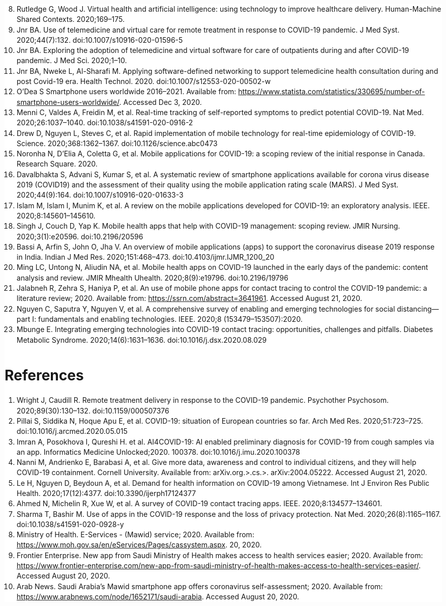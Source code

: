 8. Rutledge G, Wood J. Virtual health and artificial intelligence: using technology to improve healthcare delivery. Human-Machine Shared Contexts. 2020;169–175.
9. Jnr BA. Use of telemedicine and virtual care for remote treatment in response to COVID-19 pandemic. J Med Syst. 2020;44(7):132. doi:10.1007/s10916-020-01596-5
10. Jnr BA. Exploring the adoption of telemedicine and virtual software for care of outpatients during and after COVID-19 pandemic. J Med Sci. 2020;1–10.
11. Jnr BA, Nweke L, Al-Sharafi M. Applying software-defined networking to support telemedicine health consultation during and post Covid-19 era. Health Technol. 2020. doi:10.1007/s12553-020-00502-w
12. O’Dea S Smartphone users worldwide 2016–2021. Available from: https://www.statista.com/statistics/330695/number-of-smartphone-users-worldwide/. Accessed Dec 3, 2020.
13. Menni C, Valdes A, Freidin M, et al. Real-time tracking of self-reported symptoms to predict potential COVID-19. Nat Med. 2020;26:1037–1040. doi:10.1038/s41591-020-0916-2
14. Drew D, Nguyen L, Steves C, et al. Rapid implementation of mobile technology for real-time epidemiology of COVID-19. Science. 2020;368:1362–1367. doi:10.1126/science.abc0473
15. Noronha N, D’Elia A, Coletta G, et al. Mobile applications for COVID-19: a scoping review of the initial response in Canada. Research Square. 2020.
16. Davalbhakta S, Advani S, Kumar S, et al. A systematic review of smartphone applications available for corona virus disease 2019 (COVID19) and the assessment of their quality using the mobile application rating scale (MARS). J Med Syst. 2020;44(9):164. doi:10.1007/s10916-020-01633-3
17. Islam M, Islam I, Munim K, et al. A review on the mobile applications developed for COVID-19: an exploratory analysis. IEEE. 2020;8:145601–145610.
18. Singh J, Couch D, Yap K. Mobile health apps that help with COVID-19 management: scoping review. JMIR Nursing. 2020;3(1):e20596. doi:10.2196/20596
19. Bassi A, Arfin S, John O, Jha V. An overview of mobile applications (apps) to support the coronavirus disease 2019 response in India. Indian J Med Res. 2020;151:468–473. doi:10.4103/ijmr.IJMR_1200_20
20. Ming LC, Untong N, Aliudin NA, et al. Mobile health apps on COVID-19 launched in the early days of the pandemic: content analysis and review. JMIR Mhealth Uhealth. 2020;8(9):e19796. doi:10.2196/19796
21. Jalabneh R, Zehra S, Haniya P, et al. An use of mobile phone apps for contact tracing to control the COVID-19 pandemic: a literature review; 2020. Available from: https://ssrn.com/abstract=3641961. Accessed August 21, 2020.
22. Nguyen C, Saputra Y, Nguyen V, et al. A comprehensive survey of enabling and emerging technologies for social distancing—part I: fundamentals and enabling technologies. IEEE. 2020;8 (153479–153507):2020.
23. Mbunge E. Integrating emerging technologies into COVID-19 contact tracing: opportunities, challenges and pitfalls. Diabetes Metabolic Syndrome. 2020;14(6):1631–1636. doi:10.1016/j.dsx.2020.08.029

# References

1. Wright J, Caudill R. Remote treatment delivery in response to the COVID-19 pandemic. Psychother Psychosom. 2020;89(30):130–132. doi:10.1159/000507376
2. Pillai S, Siddika N, Hoque Apu E, et al. COVID-19: situation of European countries so far. Arch Med Res. 2020;51:723–725. doi:10.1016/j.arcmed.2020.05.015
3. Imran A, Posokhova I, Qureshi H. et al. AI4COVID-19: AI enabled preliminary diagnosis for COVID-19 from cough samples via an app. Informatics Medicine Unlocked;2020. 100378. doi:10.1016/j.imu.2020.100378
4. Nanni M, Andrienko E, Barabasi A, et al. Give more data, awareness and control to individual citizens, and they will help COVID-19 containment. Cornell University. Available from: arXiv.org.>.cs.>. arXiv:2004.05222. Accessed August 21, 2020.
5. Le H, Nguyen D, Beydoun A, et al. Demand for health information on COVID-19 among Vietnamese. Int J Environ Res Public Health. 2020;17(12):4377. doi:10.3390/ijerph17124377
6. Ahmed N, Michelin R, Xue W, et al. A survey of COVID-19 contact tracing apps. IEEE. 2020;8:134577–134601.
7. Sharma T, Bashir M. Use of apps in the COVID-19 response and the loss of privacy protection. Nat Med. 2020;26(8):1165–1167. doi:10.1038/s41591-020-0928-y
8. Ministry of Health. E-Services - (Mawid) service; 2020. Available from: https://www.moh.gov.sa/en/eServices/Pages/cassystem.aspx. 20, 2020.
9. Frontier Enterprise. New app from Saudi Ministry of Health makes access to health services easier; 2020. Available from: https://www.frontier-enterprise.com/new-app-from-saudi-ministry-of-health-makes-access-to-health-services-easier/. Accessed August 20, 2020.
10. Arab News. Saudi Arabia’s Mawid smartphone app offers coronavirus self-assessment; 2020. Available from: https://www.arabnews.com/node/1652171/saudi-arabia. Accessed August 20, 2020.